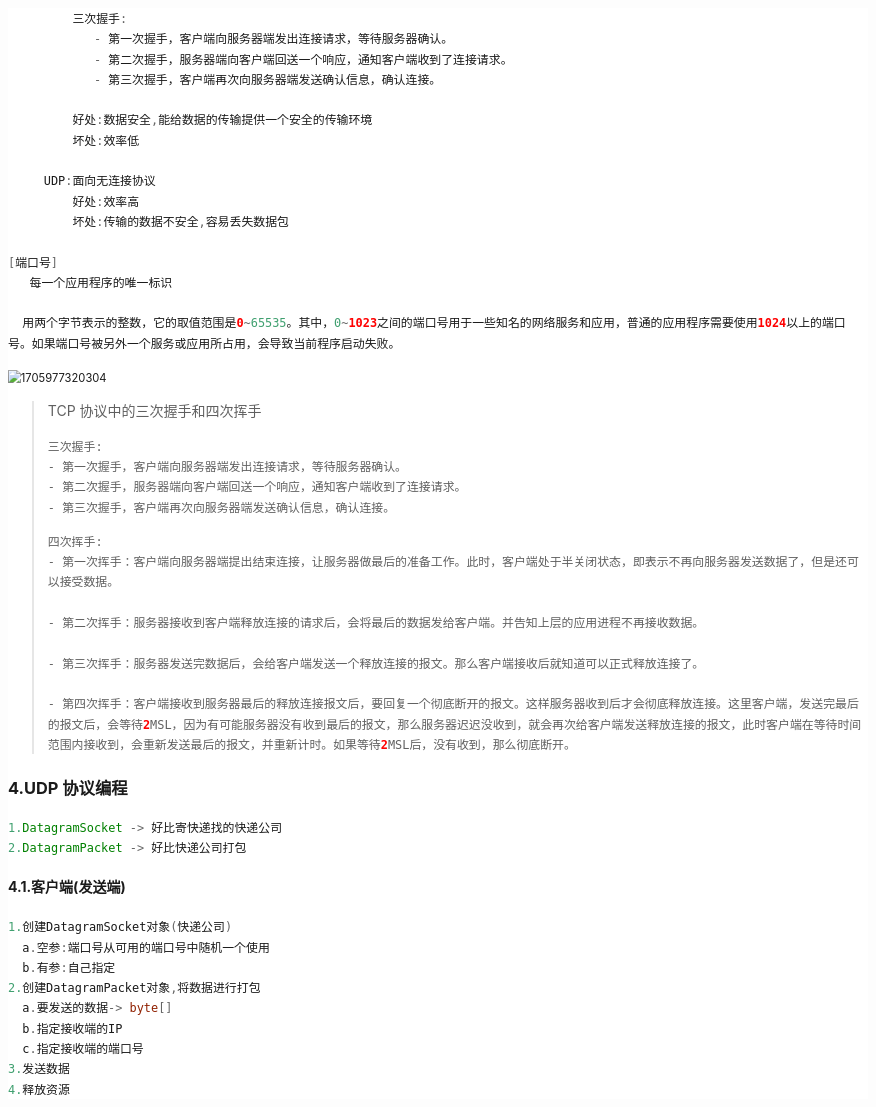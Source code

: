 ```java
         三次握手:
            - 第一次握手，客户端向服务器端发出连接请求，等待服务器确认。
            - 第二次握手，服务器端向客户端回送一个响应，通知客户端收到了连接请求。
            - 第三次握手，客户端再次向服务器端发送确认信息，确认连接。

         好处:数据安全,能给数据的传输提供一个安全的传输环境
         坏处:效率低

     UDP:面向无连接协议
         好处:效率高
         坏处:传输的数据不安全,容易丢失数据包

[端口号]
   每一个应用程序的唯一标识

  用两个字节表示的整数，它的取值范围是0~65535。其中，0~1023之间的端口号用于一些知名的网络服务和应用，普通的应用程序需要使用1024以上的端口号。如果端口号被另外一个服务或应用所占用，会导致当前程序启动失败。
```

<img src="https://img.xbin.cn/images/2024/03/05-21-27-53e511.png" alt="1705977320304" style="zoom:80%;" />

> TCP 协议中的三次握手和四次挥手
>
> ```java
> 三次握手:
> - 第一次握手，客户端向服务器端发出连接请求，等待服务器确认。
> - 第二次握手，服务器端向客户端回送一个响应，通知客户端收到了连接请求。
> - 第三次握手，客户端再次向服务器端发送确认信息，确认连接。
> ```
>
> ```java
> 四次挥手:
> - 第一次挥手：客户端向服务器端提出结束连接，让服务器做最后的准备工作。此时，客户端处于半关闭状态，即表示不再向服务器发送数据了，但是还可以接受数据。
>
> - 第二次挥手：服务器接收到客户端释放连接的请求后，会将最后的数据发给客户端。并告知上层的应用进程不再接收数据。
>
> - 第三次挥手：服务器发送完数据后，会给客户端发送一个释放连接的报文。那么客户端接收后就知道可以正式释放连接了。
>
> - 第四次挥手：客户端接收到服务器最后的释放连接报文后，要回复一个彻底断开的报文。这样服务器收到后才会彻底释放连接。这里客户端，发送完最后的报文后，会等待2MSL，因为有可能服务器没有收到最后的报文，那么服务器迟迟没收到，就会再次给客户端发送释放连接的报文，此时客户端在等待时间范围内接收到，会重新发送最后的报文，并重新计时。如果等待2MSL后，没有收到，那么彻底断开。
> ```

### 4.UDP 协议编程

```java
1.DatagramSocket -> 好比寄快递找的快递公司
2.DatagramPacket -> 好比快递公司打包
```

#### 4.1.客户端(发送端)

```java
1.创建DatagramSocket对象(快递公司)
  a.空参:端口号从可用的端口号中随机一个使用
  b.有参:自己指定
2.创建DatagramPacket对象,将数据进行打包
  a.要发送的数据-> byte[]
  b.指定接收端的IP
  c.指定接收端的端口号
3.发送数据
4.释放资源
```
